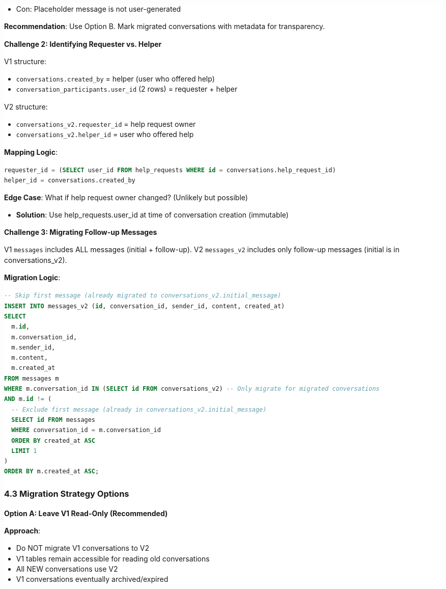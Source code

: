 - Con: Placeholder message is not user-generated

**Recommendation**: Use Option B. Mark migrated conversations with metadata for transparency.

**Challenge 2: Identifying Requester vs. Helper**

V1 structure:
- `conversations.created_by` = helper (user who offered help)
- `conversation_participants.user_id` (2 rows) = requester + helper

V2 structure:
- `conversations_v2.requester_id` = help request owner
- `conversations_v2.helper_id` = user who offered help

**Mapping Logic**:
```sql
requester_id = (SELECT user_id FROM help_requests WHERE id = conversations.help_request_id)
helper_id = conversations.created_by
```

**Edge Case**: What if help request owner changed? (Unlikely but possible)
- **Solution**: Use help_requests.user_id at time of conversation creation (immutable)

**Challenge 3: Migrating Follow-up Messages**

V1 `messages` includes ALL messages (initial + follow-up).
V2 `messages_v2` includes only follow-up messages (initial is in conversations_v2).

**Migration Logic**:
```sql
-- Skip first message (already migrated to conversations_v2.initial_message)
INSERT INTO messages_v2 (id, conversation_id, sender_id, content, created_at)
SELECT
  m.id,
  m.conversation_id,
  m.sender_id,
  m.content,
  m.created_at
FROM messages m
WHERE m.conversation_id IN (SELECT id FROM conversations_v2) -- Only migrate for migrated conversations
AND m.id != (
  -- Exclude first message (already in conversations_v2.initial_message)
  SELECT id FROM messages
  WHERE conversation_id = m.conversation_id
  ORDER BY created_at ASC
  LIMIT 1
)
ORDER BY m.created_at ASC;
```

### 4.3 Migration Strategy Options

**Option A: Leave V1 Read-Only (Recommended)**

**Approach**:
- Do NOT migrate V1 conversations to V2
- V1 tables remain accessible for reading old conversations
- All NEW conversations use V2
- V1 conversations eventually archived/expired
